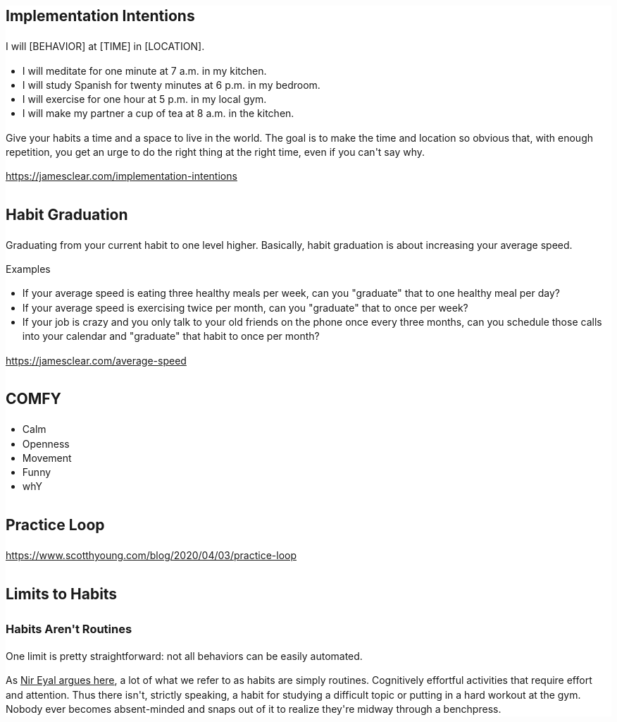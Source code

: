 ## Implementation Intentions

I will [BEHAVIOR] at [TIME] in [LOCATION].

- I will meditate for one minute at 7 a.m. in my kitchen.
- I will study Spanish for twenty minutes at 6 p.m. in my bedroom.
- I will exercise for one hour at 5 p.m. in my local gym.
- I will make my partner a cup of tea at 8 a.m. in the kitchen.

Give your habits a time and a space to live in the world. The goal is to make the time and location so obvious that, with enough repetition, you get an urge to do the right thing at the right time, even if you can't say why.

https://jamesclear.com/implementation-intentions

## Habit Graduation

Graduating from your current habit to one level higher. Basically, habit graduation is about increasing your average speed.

Examples

- If your average speed is eating three healthy meals per week, can you "graduate" that to one healthy meal per day?
- If your average speed is exercising twice per month, can you "graduate" that to once per week?
- If your job is crazy and you only talk to your old friends on the phone once every three months, can you schedule those calls into your calendar and "graduate" that habit to once per month?

https://jamesclear.com/average-speed

## COMFY

- Calm
- Openness
- Movement
- Funny
- whY

## Practice Loop

https://www.scotthyoung.com/blog/2020/04/03/practice-loop

## Limits to Habits

### Habits Aren't Routines

One limit is pretty straightforward: not all behaviors can be easily automated.

As [Nir Eyal argues here](https://click.convertkit-mail.com/5qu6vpn5kgh7h3lq0dh6/48hvh7u2o4760rhx/aHR0cHM6Ly93d3cubmlyYW5kZmFyLmNvbS9oYWJpdHMv), a lot of what we refer to as habits are simply routines. Cognitively effortful activities that require effort and attention. Thus there isn't, strictly speaking, a habit for studying a difficult topic or putting in a hard workout at the gym. Nobody ever becomes absent-minded and snaps out of it to realize they're midway through a benchpress.
